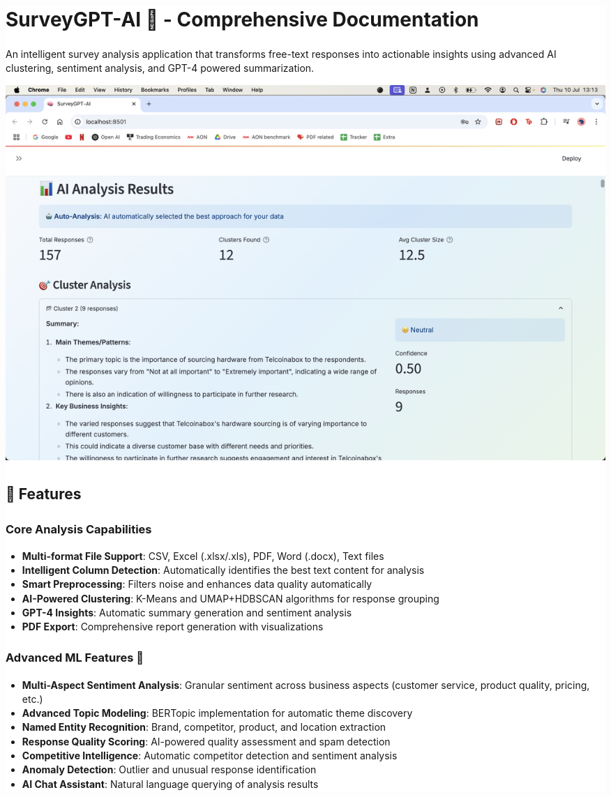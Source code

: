 # SurveyGPT-AI 🧠 - Comprehensive Documentation

An intelligent survey analysis application that transforms free-text responses into actionable insights using advanced AI clustering, sentiment analysis, and GPT-4 powered summarization.

![SurveyGPT-AI Dashboard](screenshots/analysisresults.png)

## 🚀 Features

### Core Analysis Capabilities
- **Multi-format File Support**: CSV, Excel (.xlsx/.xls), PDF, Word (.docx), Text files
- **Intelligent Column Detection**: Automatically identifies the best text content for analysis
- **Smart Preprocessing**: Filters noise and enhances data quality automatically
- **AI-Powered Clustering**: K-Means and UMAP+HDBSCAN algorithms for response grouping
- **GPT-4 Insights**: Automatic summary generation and sentiment analysis
- **PDF Export**: Comprehensive report generation with visualizations

### Advanced ML Features 🎯
- **Multi-Aspect Sentiment Analysis**: Granular sentiment across business aspects (customer service, product quality, pricing, etc.)
- **Advanced Topic Modeling**: BERTopic implementation for automatic theme discovery
- **Named Entity Recognition**: Brand, competitor, product, and location extraction
- **Response Quality Scoring**: AI-powered quality assessment and spam detection
- **Competitive Intelligence**: Automatic competitor detection and sentiment analysis
- **Anomaly Detection**: Outlier and unusual response identification
- **AI Chat Assistant**: Natural language querying of analysis results
